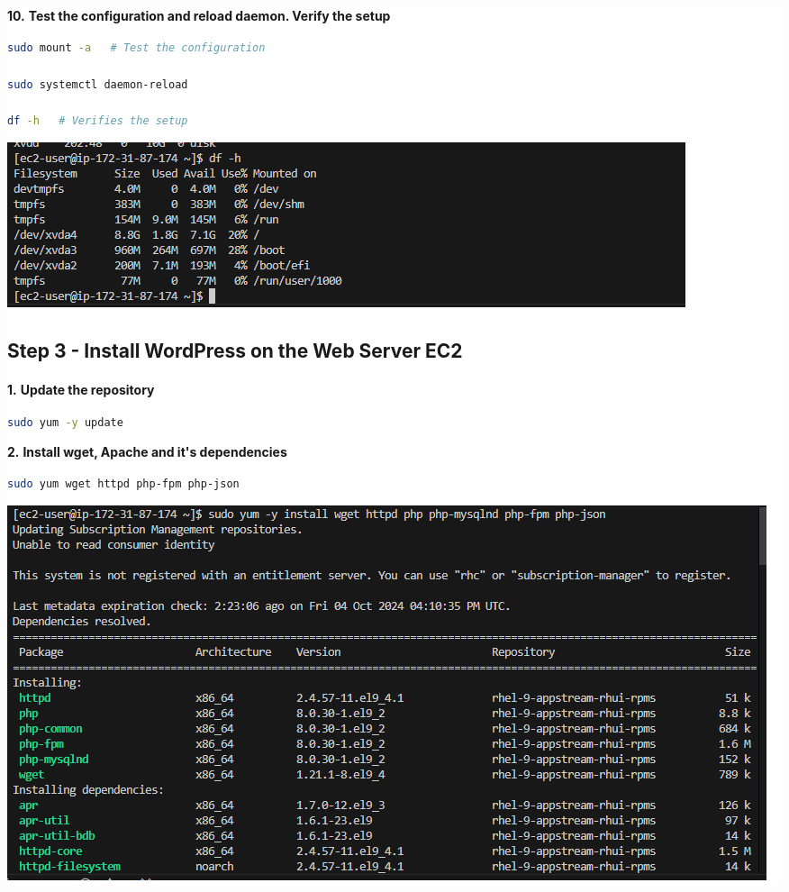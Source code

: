 __10.__ __Test the configuration and reload daemon. Verify the setup__
```bash
sudo mount -a   # Test the configuration

sudo systemctl daemon-reload

df -h   # Verifies the setup
```
![alt text](images/df-h-mount.PNG "df -h")


## Step 3 - Install WordPress on the Web Server EC2

__1.__ __Update the repository__
```bash
sudo yum -y update
```

__2.__ __Install wget, Apache and it's dependencies__

```bash
sudo yum wget httpd php-fpm php-json
```
![alt text](images/apache-install.PNG "httpd-install")
